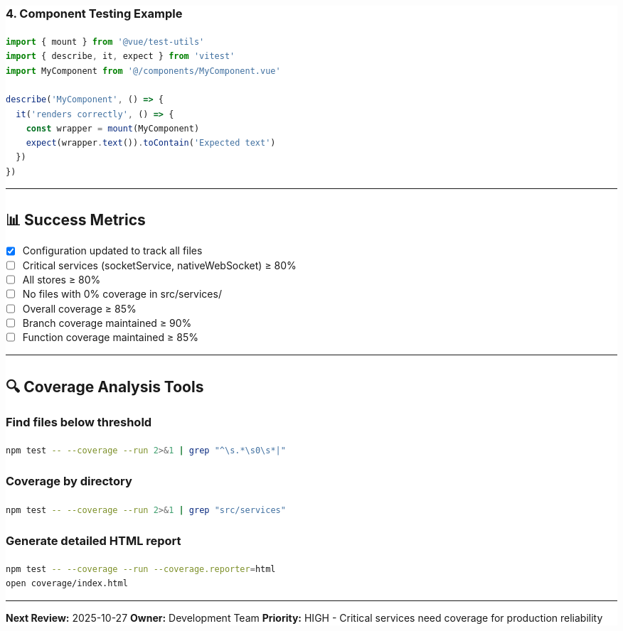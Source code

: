 ### 4. Component Testing Example
```typescript
import { mount } from '@vue/test-utils'
import { describe, it, expect } from 'vitest'
import MyComponent from '@/components/MyComponent.vue'

describe('MyComponent', () => {
  it('renders correctly', () => {
    const wrapper = mount(MyComponent)
    expect(wrapper.text()).toContain('Expected text')
  })
})
```

---

## 📊 Success Metrics

- [x] Configuration updated to track all files
- [ ] Critical services (socketService, nativeWebSocket) ≥ 80%
- [ ] All stores ≥ 80%
- [ ] No files with 0% coverage in src/services/
- [ ] Overall coverage ≥ 85%
- [ ] Branch coverage maintained ≥ 90%
- [ ] Function coverage maintained ≥ 85%

---

## 🔍 Coverage Analysis Tools

### Find files below threshold
```bash
npm test -- --coverage --run 2>&1 | grep "^\s.*\s0\s*|"
```

### Coverage by directory
```bash
npm test -- --coverage --run 2>&1 | grep "src/services"
```

### Generate detailed HTML report
```bash
npm test -- --coverage --run --coverage.reporter=html
open coverage/index.html
```

---

**Next Review:** 2025-10-27
**Owner:** Development Team
**Priority:** HIGH - Critical services need coverage for production reliability
